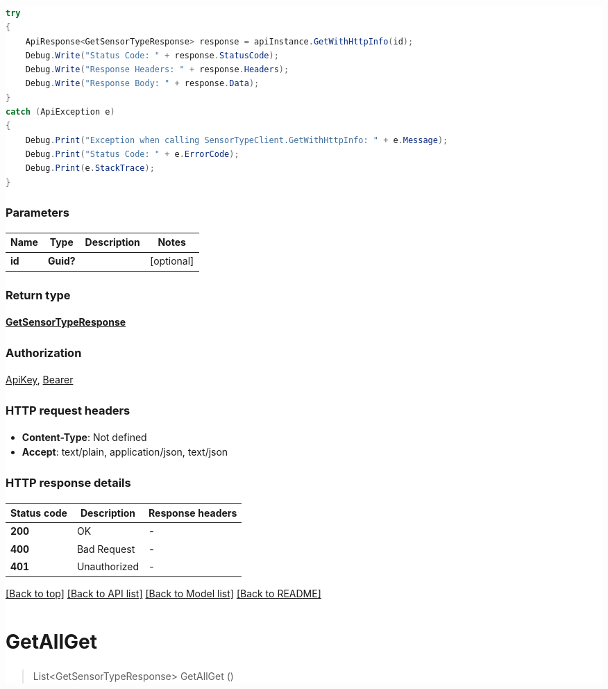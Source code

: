 ```csharp
try
{
    ApiResponse<GetSensorTypeResponse> response = apiInstance.GetWithHttpInfo(id);
    Debug.Write("Status Code: " + response.StatusCode);
    Debug.Write("Response Headers: " + response.Headers);
    Debug.Write("Response Body: " + response.Data);
}
catch (ApiException e)
{
    Debug.Print("Exception when calling SensorTypeClient.GetWithHttpInfo: " + e.Message);
    Debug.Print("Status Code: " + e.ErrorCode);
    Debug.Print(e.StackTrace);
}
```

### Parameters

| Name | Type | Description | Notes |
|------|------|-------------|-------|
| **id** | **Guid?** |  | [optional]  |

### Return type

[**GetSensorTypeResponse**](GetSensorTypeResponse.md)

### Authorization

[ApiKey](../README.md#ApiKey), [Bearer](../README.md#Bearer)

### HTTP request headers

 - **Content-Type**: Not defined
 - **Accept**: text/plain, application/json, text/json


### HTTP response details
| Status code | Description | Response headers |
|-------------|-------------|------------------|
| **200** | OK |  -  |
| **400** | Bad Request |  -  |
| **401** | Unauthorized |  -  |

[[Back to top]](#) [[Back to API list]](../README.md#documentation-for-api-endpoints) [[Back to Model list]](../README.md#documentation-for-models) [[Back to README]](../README.md)

<a id="sensortypegetallget"></a>
# **GetAllGet**
> List&lt;GetSensorTypeResponse&gt; GetAllGet ()
